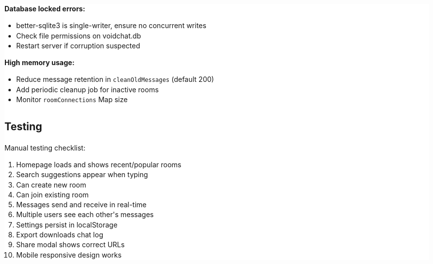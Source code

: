 **Database locked errors:**
- better-sqlite3 is single-writer, ensure no concurrent writes
- Check file permissions on voidchat.db
- Restart server if corruption suspected

**High memory usage:**
- Reduce message retention in `cleanOldMessages` (default 200)
- Add periodic cleanup job for inactive rooms
- Monitor `roomConnections` Map size

## Testing

Manual testing checklist:
1. Homepage loads and shows recent/popular rooms
2. Search suggestions appear when typing
3. Can create new room
4. Can join existing room
5. Messages send and receive in real-time
6. Multiple users see each other's messages
7. Settings persist in localStorage
8. Export downloads chat log
9. Share modal shows correct URLs
10. Mobile responsive design works
